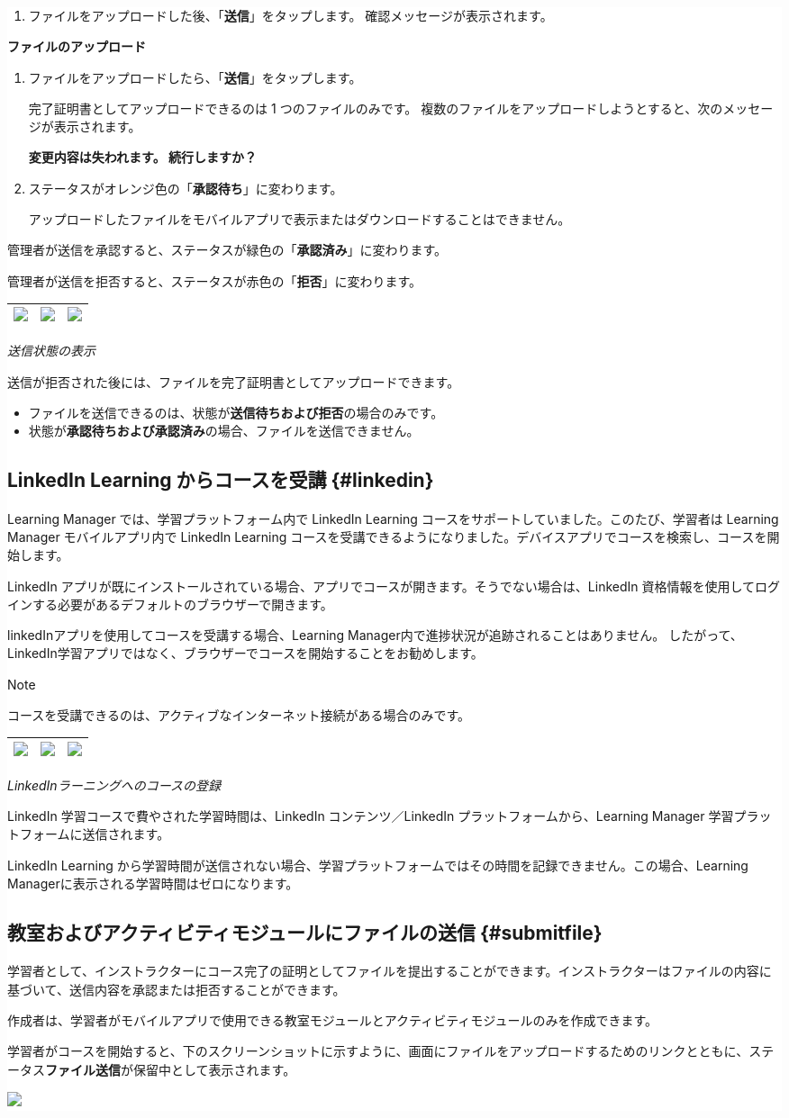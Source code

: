 1. ファイルをアップロードした後、「**送信**」をタップします。 確認メッセージが表示されます。

**ファイルのアップロード**

1. ファイルをアップロードしたら、「**送信**」をタップします。

   完了証明書としてアップロードできるのは 1 つのファイルのみです。 複数のファイルをアップロードしようとすると、次のメッセージが表示されます。

   **変更内容は失われます。 続行しますか？**

1. ステータスがオレンジ色の「**承認待ち**」に変わります。

   アップロードしたファイルをモバイルアプリで表示またはダウンロードすることはできません。

管理者が送信を承認すると、ステータスが緑色の「**承認済み**」に変わります。

管理者が送信を拒否すると、ステータスが赤色の「**拒否**」に変わります。

| ![](assets/screenshot-7.png) | ![](assets/screenshot-9.png) | ![](assets/screenshot-8.png) |
|---|---|---|

*送信状態の表示*

送信が拒否された後には、ファイルを完了証明書としてアップロードできます。

* ファイルを送信できるのは、状態が&#x200B;**送信待ちおよび拒否**&#x200B;の場合のみです。
* 状態が&#x200B;**承認待ちおよび承認済み**&#x200B;の場合、ファイルを送信できません。

## LinkedIn Learning からコースを受講 {#linkedin}

Learning Manager では、学習プラットフォーム内で LinkedIn Learning コースをサポートしていました。このたび、学習者は Learning Manager モバイルアプリ内で LinkedIn Learning コースを受講できるようになりました。デバイスアプリでコースを検索し、コースを開始します。

LinkedIn アプリが既にインストールされている場合、アプリでコースが開きます。そうでない場合は、LinkedIn 資格情報を使用してログインする必要があるデフォルトのブラウザーで開きます。

linkedInアプリを使用してコースを受講する場合、Learning Manager内で進捗状況が追跡されることはありません。 したがって、LinkedIn学習アプリではなく、ブラウザーでコースを開始することをお勧めします。

>[!NOTE]
>
>コースを受講できるのは、アクティブなインターネット接続がある場合のみです。

| ![](assets/start-course.jpg) | ![](assets/enroll-course.jpg) | ![](assets/sign-in.jpg) |
|---|---|---|

*LinkedInラーニングへのコースの登録*

LinkedIn 学習コースで費やされた学習時間は、LinkedIn コンテンツ／LinkedIn プラットフォームから、Learning Manager 学習プラットフォームに送信されます。

LinkedIn Learning から学習時間が送信されない場合、学習プラットフォームではその時間を記録できません。この場合、Learning Managerに表示される学習時間はゼロになります。

## 教室およびアクティビティモジュールにファイルの送信 {#submitfile}

学習者として、インストラクターにコース完了の証明としてファイルを提出することができます。インストラクターはファイルの内容に基づいて、送信内容を承認または拒否することができます。

作成者は、学習者がモバイルアプリで使用できる教室モジュールとアクティビティモジュールのみを作成できます。

学習者がコースを開始すると、下のスクリーンショットに示すように、画面にファイルをアップロードするためのリンクとともに、ステータス&#x200B;**ファイル送信**&#x200B;が保留中として表示されます。

![](assets/pending-approval.png)
